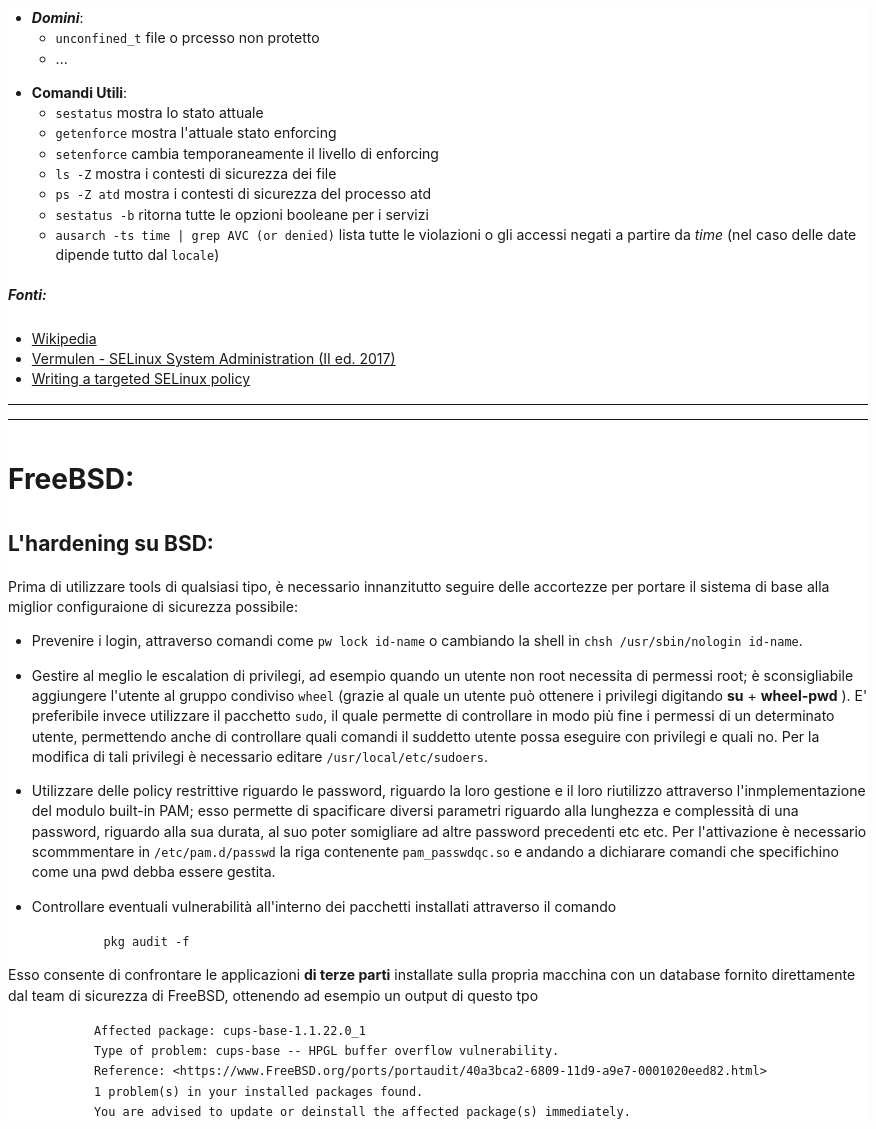   - ***Domini***:
    - `unconfined_t` file o prcesso non protetto
    - ...
* **Comandi Utili**:
  - `sestatus` mostra lo stato attuale
  - `getenforce` mostra l'attuale stato enforcing
  - `setenforce` cambia temporaneamente il livello di enforcing
  - `ls -Z` mostra i contesti di sicurezza dei file
  - `ps -Z atd` mostra i contesti di sicurezza del processo atd
  - `sestatus -b` ritorna tutte le opzioni booleane per i servizi
  - `ausarch -ts time | grep AVC (or denied)` lista tutte le violazioni o gli accessi negati a partire da _time_ (nel caso delle date dipende tutto dal `locale`)

##### Fonti:
* [Wikipedia](https://it.wikipedia.org/wiki/Security-Enhanced_Linux)
* [Vermulen - SELinux System Administration (II ed. 2017)]()
* [Writing a targeted SELinux policy](http://www.billauer.co.il/selinux-policy-module-howto.html#SECTION00023000000000000000)
  
---
---
# FreeBSD:

## L'hardening su BSD:
Prima di utilizzare tools di qualsiasi tipo, è necessario innanzitutto seguire delle accortezze per portare il sistema di base alla miglior configuraione di sicurezza possibile:

* Prevenire i login, attraverso comandi come `pw lock id-name`  o cambiando la shell in `chsh /usr/sbin/nologin id-name`.
* Gestire al meglio le escalation di privilegi, ad esempio quando un utente non root necessita di permessi root; è sconsigliabile aggiungere l'utente al gruppo condiviso `wheel`  (grazie al quale un utente può ottenere i privilegi digitando **su** + **wheel-pwd** ). E' preferibile invece utilizzare il pacchetto `sudo`, il quale permette di controllare in modo più fine i permessi di un determinato utente, permettendo anche di controllare quali comandi il suddetto utente possa eseguire con privilegi e quali no. Per la modifica di tali privilegi è necessario editare `/usr/local/etc/sudoers`.
* Utilizzare delle policy restrittive riguardo le password, riguardo la loro gestione e il loro riutilizzo attraverso l'inmplementazione del modulo built-in PAM; esso permette di spacificare diversi parametri riguardo alla lunghezza e complessità di una password, riguardo alla sua durata, al suo poter somigliare ad altre password precedenti etc etc. Per l'attivazione è necessario scommmentare in `/etc/pam.d/passwd` la riga contenente `pam_passwdqc.so` e andando a dichiarare comandi che specifichino come una pwd debba essere gestita.
* Controllare eventuali vulnerabilità all'interno dei pacchetti installati attraverso il comando

                pkg audit -f
Esso consente di confrontare le applicazioni **di terze parti** installate sulla propria macchina con un database fornito direttamente dal team di sicurezza di FreeBSD, ottenendo ad esempio un output di questo tpo

                Affected package: cups-base-1.1.22.0_1
                Type of problem: cups-base -- HPGL buffer overflow vulnerability.
                Reference: <https://www.FreeBSD.org/ports/portaudit/40a3bca2-6809-11d9-a9e7-0001020eed82.html>
                1 problem(s) in your installed packages found.
                You are advised to update or deinstall the affected package(s) immediately.
